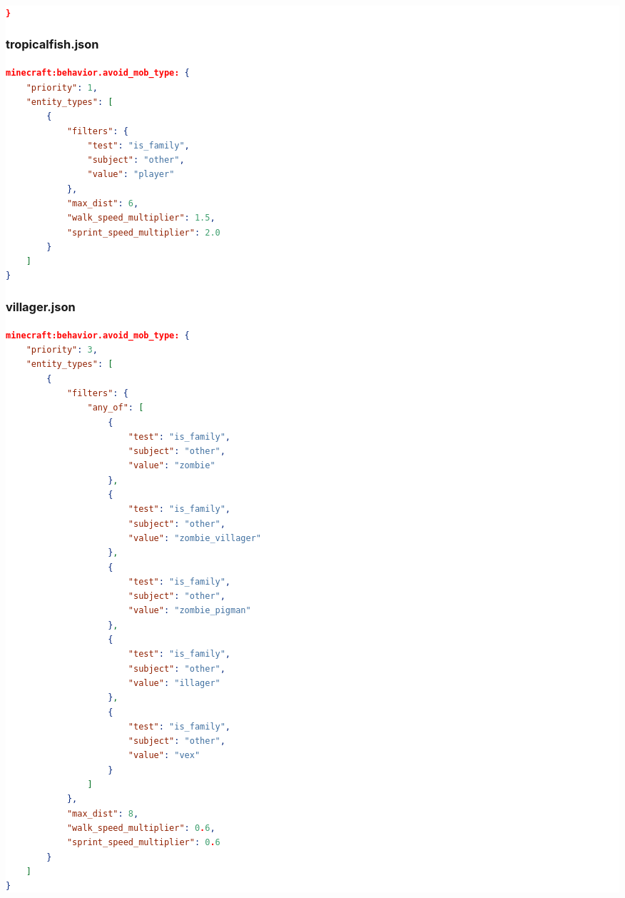 ```JSON
}
```

### tropicalfish.json
```JSON
minecraft:behavior.avoid_mob_type: {
    "priority": 1,
    "entity_types": [
        {
            "filters": {
                "test": "is_family",
                "subject": "other",
                "value": "player"
            },
            "max_dist": 6,
            "walk_speed_multiplier": 1.5,
            "sprint_speed_multiplier": 2.0
        }
    ]
}
```

### villager.json
```JSON
minecraft:behavior.avoid_mob_type: {
    "priority": 3,
    "entity_types": [
        {
            "filters": {
                "any_of": [
                    {
                        "test": "is_family",
                        "subject": "other",
                        "value": "zombie"
                    },
                    {
                        "test": "is_family",
                        "subject": "other",
                        "value": "zombie_villager"
                    },
                    {
                        "test": "is_family",
                        "subject": "other",
                        "value": "zombie_pigman"
                    },
                    {
                        "test": "is_family",
                        "subject": "other",
                        "value": "illager"
                    },
                    {
                        "test": "is_family",
                        "subject": "other",
                        "value": "vex"
                    }
                ]
            },
            "max_dist": 8,
            "walk_speed_multiplier": 0.6,
            "sprint_speed_multiplier": 0.6
        }
    ]
}
```